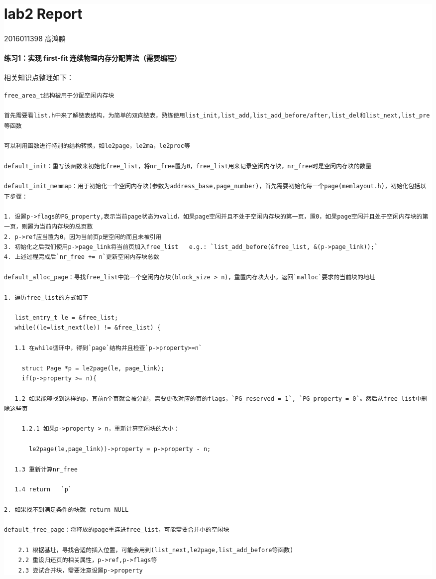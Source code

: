 # lab2 Report

2016011398 高鸿鹏

#### 练习1：实现 first-fit 连续物理内存分配算法（需要编程）

相关知识点整理如下：

```
free_area_t结构被用于分配空闲内存块

首先需要看list.h中来了解链表结构，为简单的双向链表，熟练使用list_init,list_add,list_add_before/after,list_del和list_next,list_pre等函数

可以利用函数进行特别的结构转换，如le2page，le2ma，le2proc等

default_init：重写该函数来初始化free_list，将nr_free置为0，free_list用来记录空闲内存块，nr_free时是空闲内存块的数量

default_init_memmap：用于初始化一个空闲内存块(参数为address_base,page_number)，首先需要初始化每一个page(memlayout.h)，初始化包括以下步骤：

1. 设置p->flags的PG_property,表示当前page状态为valid，如果page空闲并且不处于空闲内存块的第一页，置0，如果page空闲并且处于空闲内存块的第一页，则置为当前内存块的总页数
2. p->ref应当置为0，因为当前页p是空闲的而且未被引用
3. 初始化之后我们使用p->page_link将当前页加入free_list   e.g.: `list_add_before(&free_list, &(p->page_link));`
4. 上述过程完成后`nr_free += n`更新空闲内存块总数

default_alloc_page：寻找free_list中第一个空闲内存块(block_size > n)，重置内存块大小，返回`malloc`要求的当前块的地址

1. 遍历free_list的方式如下

   list_entry_t le = &free_list;
   while((le=list_next(le)) != &free_list) {

   1.1 在while循环中，得到`page`结构并且检查`p->property>=n`

     struct Page *p = le2page(le, page_link);
     if(p->property >= n){

   1.2 如果能够找到这样的p，其前n个页就会被分配，需要更改对应的页的flags，`PG_reserved = 1`, `PG_property = 0`。然后从free_list中删除这些页

     1.2.1 如果p->property > n，重新计算空闲块的大小：

       le2page(le,page_link))->property = p->property - n;

   1.3 重新计算nr_free

   1.4 return   `p`

2. 如果找不到满足条件的块就 return NULL

default_free_page：将释放的page重连进free_list，可能需要合并小的空闲块

	2.1 根据基址，寻找合适的插入位置，可能会用到(list_next,le2page,list_add_before等函数)
	2.2 重设归还页的相关属性，p->ref,p->flags等
	2.3 尝试合并块，需要注意设置p->property
```
